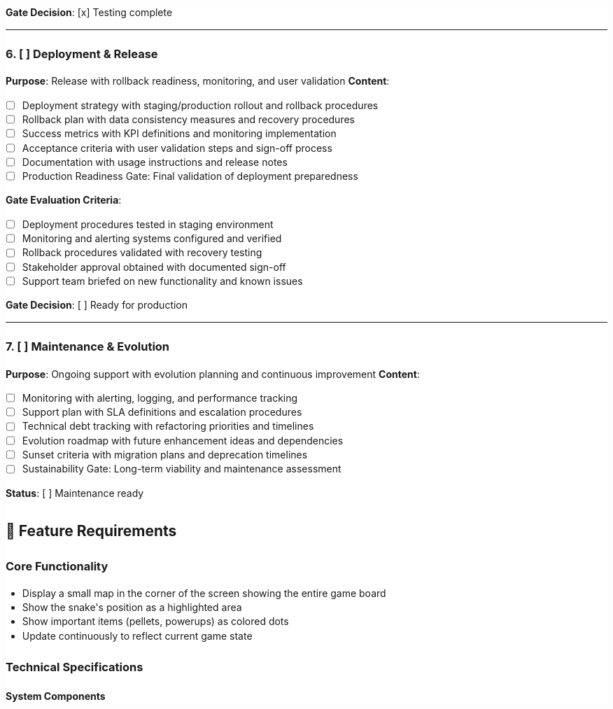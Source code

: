 **Gate Decision**: [x] Testing complete

---

### 6. [ ] Deployment & Release

**Purpose**: Release with rollback readiness, monitoring, and user validation
**Content**:

- [ ] Deployment strategy with staging/production rollout and rollback procedures
- [ ] Rollback plan with data consistency measures and recovery procedures
- [ ] Success metrics with KPI definitions and monitoring implementation
- [ ] Acceptance criteria with user validation steps and sign-off process
- [ ] Documentation with usage instructions and release notes
- [ ] Production Readiness Gate: Final validation of deployment preparedness

**Gate Evaluation Criteria**:

- [ ] Deployment procedures tested in staging environment
- [ ] Monitoring and alerting systems configured and verified
- [ ] Rollback procedures validated with recovery testing
- [ ] Stakeholder approval obtained with documented sign-off
- [ ] Support team briefed on new functionality and known issues

**Gate Decision**: [ ] Ready for production

---

### 7. [ ] Maintenance & Evolution

**Purpose**: Ongoing support with evolution planning and continuous improvement
**Content**:

- [ ] Monitoring with alerting, logging, and performance tracking
- [ ] Support plan with SLA definitions and escalation procedures
- [ ] Technical debt tracking with refactoring priorities and timelines
- [ ] Evolution roadmap with future enhancement ideas and dependencies
- [ ] Sunset criteria with migration plans and deprecation timelines
- [ ] Sustainability Gate: Long-term viability and maintenance assessment

**Status**: [ ] Maintenance ready

## 🎯 Feature Requirements

### Core Functionality

- Display a small map in the corner of the screen showing the entire game board
- Show the snake's position as a highlighted area
- Show important items (pellets, powerups) as colored dots
- Update continuously to reflect current game state

### Technical Specifications

#### System Components
